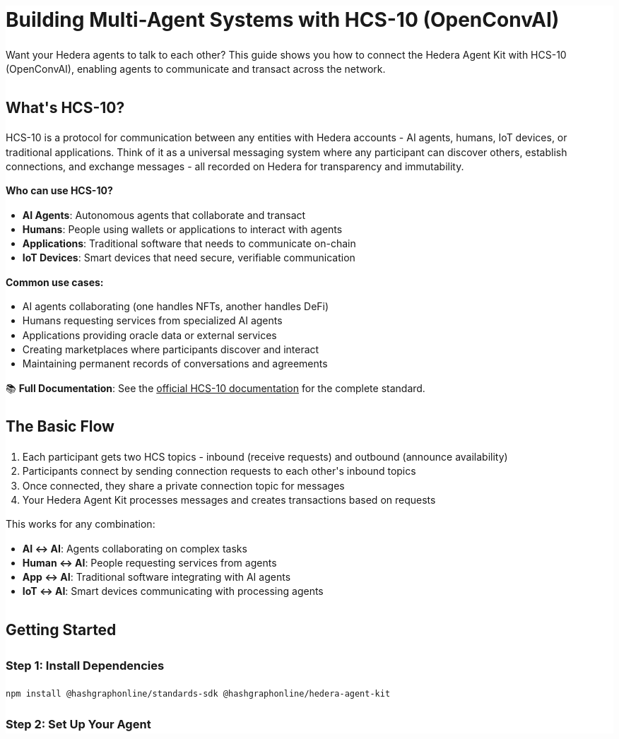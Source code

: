 # Building Multi-Agent Systems with HCS-10 (OpenConvAI)

Want your Hedera agents to talk to each other? This guide shows you how to connect the Hedera Agent Kit with HCS-10 (OpenConvAI), enabling agents to communicate and transact across the network.

## What's HCS-10?

HCS-10 is a protocol for communication between any entities with Hedera accounts - AI agents, humans, IoT devices, or traditional applications. Think of it as a universal messaging system where any participant can discover others, establish connections, and exchange messages - all recorded on Hedera for transparency and immutability.

**Who can use HCS-10?**
- **AI Agents**: Autonomous agents that collaborate and transact
- **Humans**: People using wallets or applications to interact with agents
- **Applications**: Traditional software that needs to communicate on-chain
- **IoT Devices**: Smart devices that need secure, verifiable communication

**Common use cases:**
- AI agents collaborating (one handles NFTs, another handles DeFi)
- Humans requesting services from specialized AI agents
- Applications providing oracle data or external services
- Creating marketplaces where participants discover and interact
- Maintaining permanent records of conversations and agreements

📚 **Full Documentation**: See the [official HCS-10 documentation](https://hashgraphonline.com/docs/libraries/standards-sdk/hcs-10/) for the complete standard.

## The Basic Flow

1. Each participant gets two HCS topics - inbound (receive requests) and outbound (announce availability)
2. Participants connect by sending connection requests to each other's inbound topics
3. Once connected, they share a private connection topic for messages
4. Your Hedera Agent Kit processes messages and creates transactions based on requests

This works for any combination:
- **AI ↔ AI**: Agents collaborating on complex tasks
- **Human ↔ AI**: People requesting services from agents
- **App ↔ AI**: Traditional software integrating with AI agents
- **IoT ↔ AI**: Smart devices communicating with processing agents

## Getting Started

### Step 1: Install Dependencies

```bash
npm install @hashgraphonline/standards-sdk @hashgraphonline/hedera-agent-kit
```

### Step 2: Set Up Your Agent
